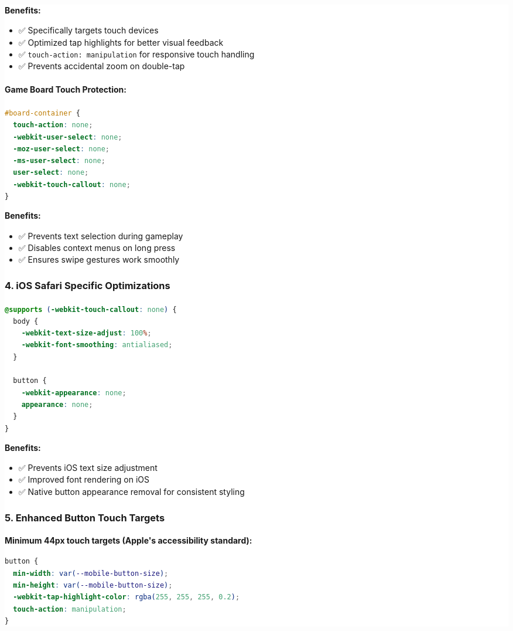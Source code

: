 **Benefits:**
- ✅ Specifically targets touch devices
- ✅ Optimized tap highlights for better visual feedback
- ✅ `touch-action: manipulation` for responsive touch handling
- ✅ Prevents accidental zoom on double-tap

#### Game Board Touch Protection:
```css
#board-container {
  touch-action: none;
  -webkit-user-select: none;
  -moz-user-select: none;
  -ms-user-select: none;
  user-select: none;
  -webkit-touch-callout: none;
}
```

**Benefits:**
- ✅ Prevents text selection during gameplay
- ✅ Disables context menus on long press
- ✅ Ensures swipe gestures work smoothly

### 4. iOS Safari Specific Optimizations
```css
@supports (-webkit-touch-callout: none) {
  body {
    -webkit-text-size-adjust: 100%;
    -webkit-font-smoothing: antialiased;
  }
  
  button {
    -webkit-appearance: none;
    appearance: none;
  }
}
```

**Benefits:**
- ✅ Prevents iOS text size adjustment
- ✅ Improved font rendering on iOS
- ✅ Native button appearance removal for consistent styling

### 5. Enhanced Button Touch Targets
**Minimum 44px touch targets (Apple's accessibility standard):**

```css
button {
  min-width: var(--mobile-button-size);
  min-height: var(--mobile-button-size);
  -webkit-tap-highlight-color: rgba(255, 255, 255, 0.2);
  touch-action: manipulation;
}
```
